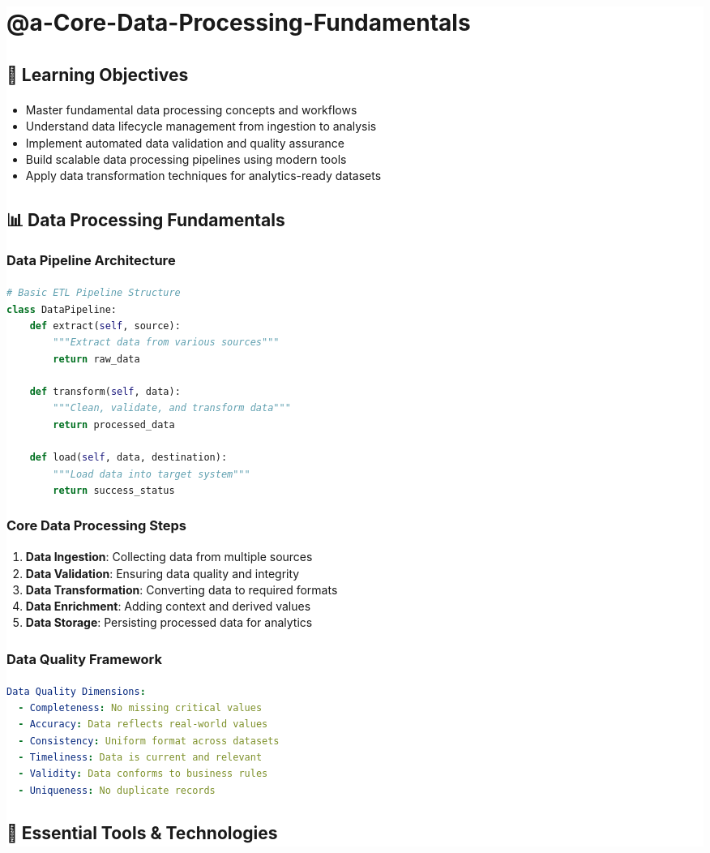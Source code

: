 # @a-Core-Data-Processing-Fundamentals

## 🎯 Learning Objectives
- Master fundamental data processing concepts and workflows
- Understand data lifecycle management from ingestion to analysis
- Implement automated data validation and quality assurance
- Build scalable data processing pipelines using modern tools
- Apply data transformation techniques for analytics-ready datasets

## 📊 Data Processing Fundamentals

### Data Pipeline Architecture
```python
# Basic ETL Pipeline Structure
class DataPipeline:
    def extract(self, source):
        """Extract data from various sources"""
        return raw_data
    
    def transform(self, data):
        """Clean, validate, and transform data"""
        return processed_data
    
    def load(self, data, destination):
        """Load data into target system"""
        return success_status
```

### Core Data Processing Steps
1. **Data Ingestion**: Collecting data from multiple sources
2. **Data Validation**: Ensuring data quality and integrity
3. **Data Transformation**: Converting data to required formats
4. **Data Enrichment**: Adding context and derived values
5. **Data Storage**: Persisting processed data for analytics

### Data Quality Framework
```yaml
Data Quality Dimensions:
  - Completeness: No missing critical values
  - Accuracy: Data reflects real-world values
  - Consistency: Uniform format across datasets
  - Timeliness: Data is current and relevant
  - Validity: Data conforms to business rules
  - Uniqueness: No duplicate records
```

## 🔧 Essential Tools & Technologies

